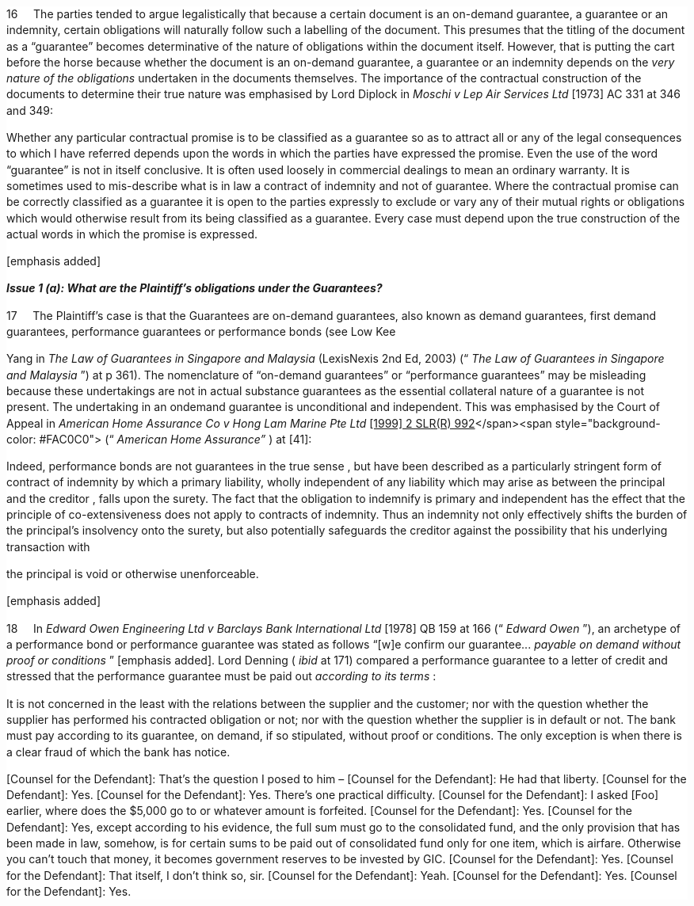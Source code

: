16     The parties tended to argue legalistically that because a certain document is an on-demand guarantee, a guarantee or an indemnity, certain obligations will naturally follow such a labelling of the document. This presumes that the titling of the document as a “guarantee” becomes determinative of the nature of obligations within the document itself. However, that is putting the cart before the horse because whether the document is an on-demand guarantee, a guarantee or an indemnity depends on the _very nature of the obligations_ undertaken in the documents themselves. The importance of the contractual construction of the documents to determine their true nature was emphasised by Lord Diplock in _Moschi v Lep Air Services Ltd_ [1973] AC 331 at 346 and 349: 

 Whether any particular contractual promise is to be classified as a guarantee so as to attract all or any of the legal consequences to which I have referred depends upon the words in which the parties have expressed the promise. Even the use of the word “guarantee” is not in itself conclusive. It is often used loosely in commercial dealings to mean an ordinary warranty. It is sometimes used to mis-describe what is in law a contract of indemnity and not of guarantee. Where the contractual promise can be correctly classified as a guarantee it is open to the parties expressly to exclude or vary any of their mutual rights or obligations which would otherwise result from its being classified as a guarantee. Every case must depend upon the true construction of the actual words in which the promise is expressed. 

 [emphasis added] 

**_Issue 1 (a): What are the Plaintiff’s obligations under the Guarantees?_** 

17     The Plaintiff’s case is that the Guarantees are on-demand guarantees, also known as demand guarantees, first demand guarantees, performance guarantees or performance bonds (see Low Kee 

Yang in _The Law of Guarantees in Singapore and Malaysia_ (LexisNexis 2nd Ed, 2003) (“ _The Law of Guarantees in Singapore and Malaysia_ ”) at p 361). The nomenclature of “on-demand guarantees” or “performance guarantees” may be misleading because these undertakings are not in actual substance guarantees as the essential collateral nature of a guarantee is not present. The undertaking in an ondemand guarantee is unconditional and independent. This was emphasised by the Court of Appeal in _American Home Assurance Co v Hong Lam Marine Pte Ltd_ [[1999] 2 SLR(R) 992]("https://www.open.gov.sg")</span><span style="background-color: #FAC0C0"> (“ _American Home Assurance”_ ) at [41]: 

 Indeed, performance bonds are not guarantees in the true sense , but have been described as a particularly stringent form of contract of indemnity by which a primary liability, wholly independent of any liability which may arise as between the principal and the creditor , falls upon the surety. The fact that the obligation to indemnify is primary and independent has the effect that the principle of co-extensiveness does not apply to contracts of indemnity. Thus an indemnity not only effectively shifts the burden of the principal’s insolvency onto the surety, but also potentially safeguards the creditor against the possibility that his underlying transaction with 


 the principal is void or otherwise unenforceable. 

 [emphasis added] 

18     In _Edward Owen Engineering Ltd v Barclays Bank International Ltd_ [1978] QB 159 at 166 (“ _Edward Owen_ ”), an archetype of a performance bond or performance guarantee was stated as follows “[w]e confirm our guarantee... _payable on demand without proof or conditions_ ” [emphasis added]. Lord Denning ( _ibid_ at 171) compared a performance guarantee to a letter of credit and stressed that the performance guarantee must be paid out _according to its terms_ : 

 It is not concerned in the least with the relations between the supplier and the customer; nor with the question whether the supplier has performed his contracted obligation or not; nor with the question whether the supplier is in default or not. The bank must pay according to its guarantee, on demand, if so stipulated, without proof or conditions. The only exception is when there is a clear fraud of which the bank has notice. 


 [Counsel for the Defendant]: That’s the question I posed to him – 
 [Counsel for the Defendant]: He had that liberty. 
 [Counsel for the Defendant]: Yes. 
 [Counsel for the Defendant]: Yes. There’s one practical difficulty. 
 [Counsel for the Defendant]: I asked [Foo] earlier, where does the $5,000 go to or whatever amount is forfeited. 
 [Counsel for the Defendant]: Yes. 
 [Counsel for the Defendant]: Yes, except according to his evidence, the full sum must go to the consolidated fund, and the only provision that has been made in law, somehow, is for certain sums to be paid out of consolidated fund only for one item, which is airfare. Otherwise you can’t touch that money, it becomes government reserves to be invested by GIC. 
 [Counsel for the Defendant]: Yes. 
 [Counsel for the Defendant]: That itself, I don’t think so, sir. 
 [Counsel for the Defendant]: Yeah. 
 [Counsel for the Defendant]: Yes. 
 [Counsel for the Defendant]: Yes. 